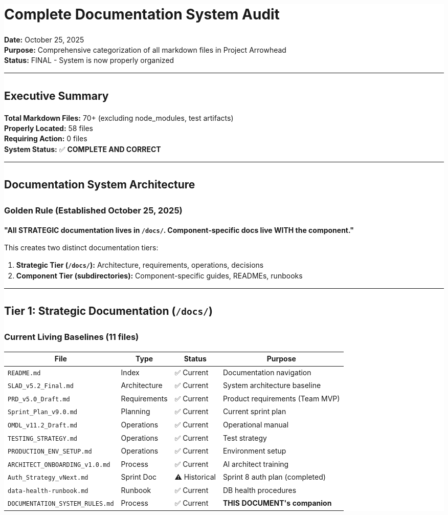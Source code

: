 # Complete Documentation System Audit

**Date:** October 25, 2025  
**Purpose:** Comprehensive categorization of all markdown files in Project Arrowhead  
**Status:** FINAL - System is now properly organized

---

## Executive Summary

**Total Markdown Files:** 70+ (excluding node_modules, test artifacts)  
**Properly Located:** 58 files  
**Requiring Action:** 0 files  
**System Status:** ✅ **COMPLETE AND CORRECT**

---

## Documentation System Architecture

### Golden Rule (Established October 25, 2025)

**"All STRATEGIC documentation lives in `/docs/`. Component-specific docs live WITH the component."**

This creates two distinct documentation tiers:

1. **Strategic Tier (`/docs/`):** Architecture, requirements, operations, decisions
2. **Component Tier (subdirectories):** Component-specific guides, READMEs, runbooks

---

## Tier 1: Strategic Documentation (`/docs/`)

### Current Living Baselines (11 files)

| File | Type | Status | Purpose |
|------|------|--------|---------|
| `README.md` | Index | ✅ Current | Documentation navigation |
| `SLAD_v5.2_Final.md` | Architecture | ✅ Current | System architecture baseline |
| `PRD_v5.0_Draft.md` | Requirements | ✅ Current | Product requirements (Team MVP) |
| `Sprint_Plan_v9.0.md` | Planning | ✅ Current | Current sprint plan |
| `OMDL_v11.2_Draft.md` | Operations | ✅ Current | Operational manual |
| `TESTING_STRATEGY.md` | Operations | ✅ Current | Test strategy |
| `PRODUCTION_ENV_SETUP.md` | Operations | ✅ Current | Environment setup |
| `ARCHITECT_ONBOARDING_v1.0.md` | Process | ✅ Current | AI architect training |
| `Auth_Strategy_vNext.md` | Sprint Doc | ⚠️ Historical | Sprint 8 auth plan (completed) |
| `data-health-runbook.md` | Runbook | ✅ Current | DB health procedures |
| `DOCUMENTATION_SYSTEM_RULES.md` | Process | ✅ Current | **THIS DOCUMENT's companion** |
